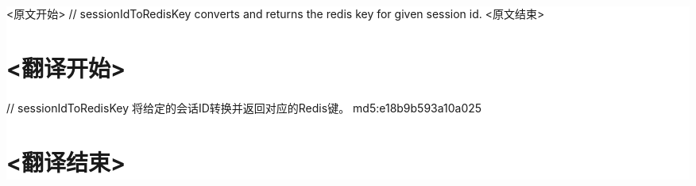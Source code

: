 
<原文开始>
// sessionIdToRedisKey converts and returns the redis key for given session id.
<原文结束>

# <翻译开始>
// sessionIdToRedisKey 将给定的会话ID转换并返回对应的Redis键。 md5:e18b9b593a10a025
# <翻译结束>

